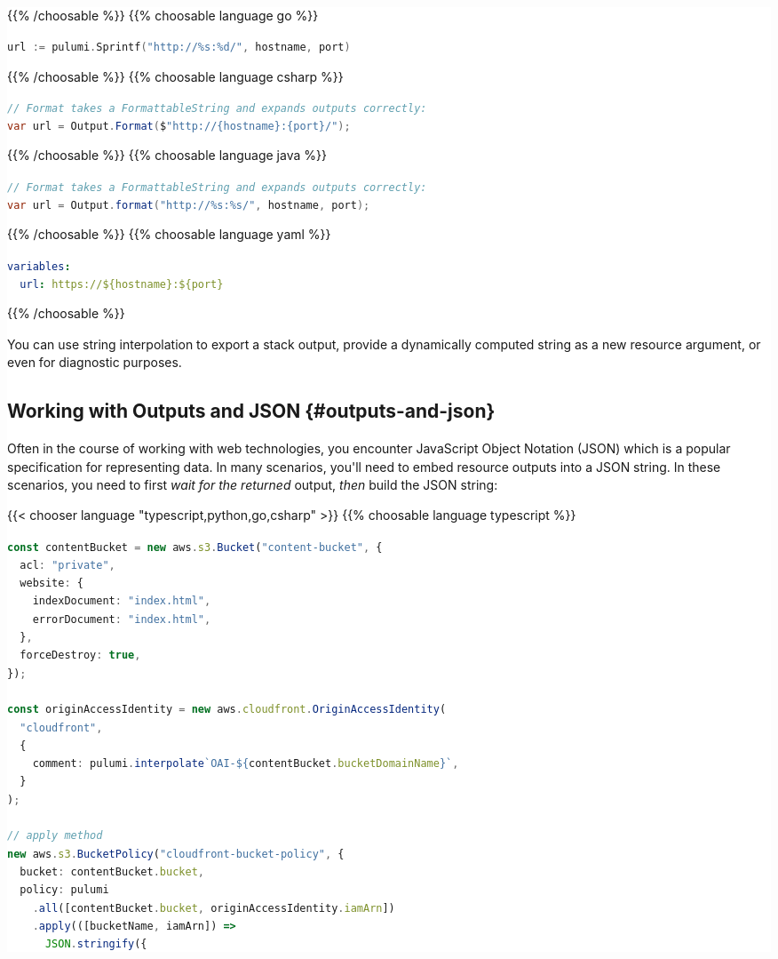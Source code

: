{{% /choosable %}}
{{% choosable language go %}}

```go
url := pulumi.Sprintf("http://%s:%d/", hostname, port)
```

{{% /choosable %}}
{{% choosable language csharp %}}

```csharp
// Format takes a FormattableString and expands outputs correctly:
var url = Output.Format($"http://{hostname}:{port}/");
```

{{% /choosable %}}
{{% choosable language java %}}

```java
// Format takes a FormattableString and expands outputs correctly:
var url = Output.format("http://%s:%s/", hostname, port);
```

{{% /choosable %}}
{{% choosable language yaml %}}

```yaml
variables:
  url: https://${hostname}:${port}
```

{{% /choosable %}}

You can use string interpolation to export a stack output, provide a dynamically computed string as a new resource argument, or even for diagnostic purposes.

## Working with Outputs and JSON {#outputs-and-json}

Often in the course of working with web technologies, you encounter JavaScript Object Notation (JSON) which is a popular specification for representing data. In many scenarios, you'll need to embed resource outputs into a JSON string. In these scenarios, you need to first _wait for the returned_ output, _then_ build the JSON string:

{{< chooser language "typescript,python,go,csharp" >}}
{{% choosable language typescript %}}

```typescript
const contentBucket = new aws.s3.Bucket("content-bucket", {
  acl: "private",
  website: {
    indexDocument: "index.html",
    errorDocument: "index.html",
  },
  forceDestroy: true,
});

const originAccessIdentity = new aws.cloudfront.OriginAccessIdentity(
  "cloudfront",
  {
    comment: pulumi.interpolate`OAI-${contentBucket.bucketDomainName}`,
  }
);

// apply method
new aws.s3.BucketPolicy("cloudfront-bucket-policy", {
  bucket: contentBucket.bucket,
  policy: pulumi
    .all([contentBucket.bucket, originAccessIdentity.iamArn])
    .apply(([bucketName, iamArn]) =>
      JSON.stringify({
```